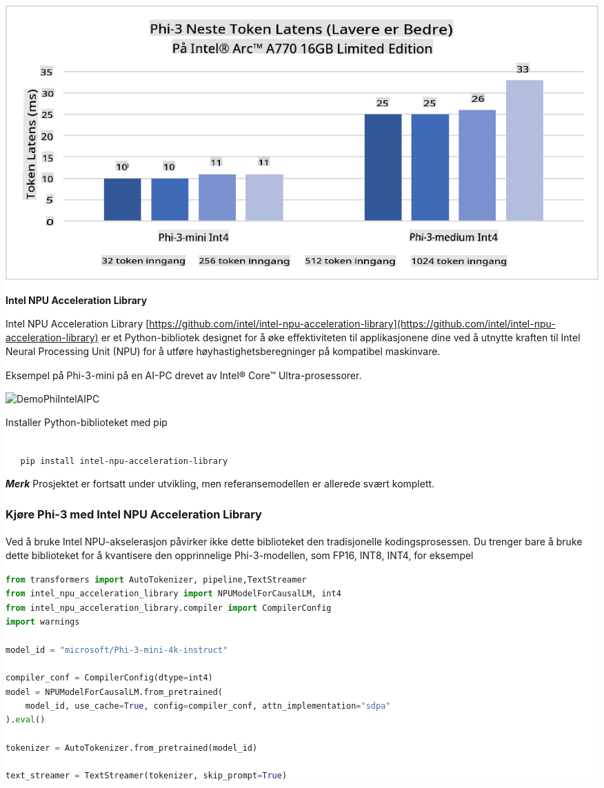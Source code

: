 ![Latency770](../../../../../translated_images/aipcphitokenlatency770.862269853961e495131e9465fdb06c2c7b94395b83729dc498cfc077e02caade.no.png)

**Intel NPU Acceleration Library**

Intel NPU Acceleration Library [https://github.com/intel/intel-npu-acceleration-library](https://github.com/intel/intel-npu-acceleration-library) er et Python-bibliotek designet for å øke effektiviteten til applikasjonene dine ved å utnytte kraften til Intel Neural Processing Unit (NPU) for å utføre høyhastighetsberegninger på kompatibel maskinvare.

Eksempel på Phi-3-mini på en AI-PC drevet av Intel® Core™ Ultra-prosessorer.

![DemoPhiIntelAIPC](../../../../../imgs/01/03/AIPC/aipcphi3-mini.gif)

Installer Python-biblioteket med pip

```bash

   pip install intel-npu-acceleration-library

```

***Merk*** Prosjektet er fortsatt under utvikling, men referansemodellen er allerede svært komplett.

### **Kjøre Phi-3 med Intel NPU Acceleration Library**

Ved å bruke Intel NPU-akselerasjon påvirker ikke dette biblioteket den tradisjonelle kodingsprosessen. Du trenger bare å bruke dette biblioteket for å kvantisere den opprinnelige Phi-3-modellen, som FP16, INT8, INT4, for eksempel 

```python
from transformers import AutoTokenizer, pipeline,TextStreamer
from intel_npu_acceleration_library import NPUModelForCausalLM, int4
from intel_npu_acceleration_library.compiler import CompilerConfig
import warnings

model_id = "microsoft/Phi-3-mini-4k-instruct"

compiler_conf = CompilerConfig(dtype=int4)
model = NPUModelForCausalLM.from_pretrained(
    model_id, use_cache=True, config=compiler_conf, attn_implementation="sdpa"
).eval()

tokenizer = AutoTokenizer.from_pretrained(model_id)

text_streamer = TextStreamer(tokenizer, skip_prompt=True)
```
